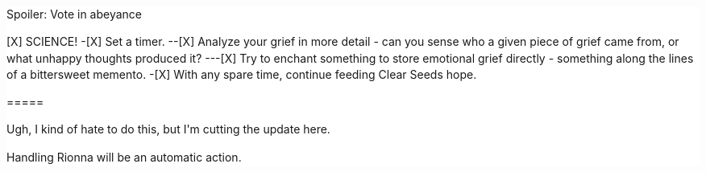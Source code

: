 Spoiler: Vote in abeyance

\[X] SCIENCE!
\-\[X] Set a timer.
\--\[X] Analyze your grief in more detail - can you sense who a given piece of grief came from, or what unhappy thoughts produced it?
\---\[X] Try to enchant something to store emotional grief directly - something along the lines of a bittersweet memento.
\-\[X] With any spare time, continue feeding Clear Seeds hope.

\=====​

Ugh, I kind of hate to do this, but I'm cutting the update here.

Handling Rionna will be an automatic action.
